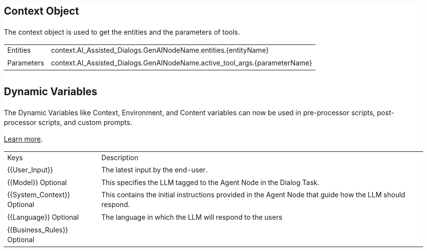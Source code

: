 



## Context Object

The context object is used to get the entities and the parameters of tools.


<table>
  <tr>
   <td>Entities
   </td>
   <td>context.AI_Assisted_Dialogs.GenAINodeName.entities.{entityName}
   </td>
  </tr>
  <tr>
   <td>Parameters
   </td>
   <td>context.AI_Assisted_Dialogs.GenAINodeName.active_tool_args.{parameterName}
   </td>
  </tr>
</table>


## Dynamic Variables

The Dynamic Variables like Context, Environment, and Content variables can now be used in pre-processor scripts, post-processor scripts, and custom prompts.

[Learn more](../../../../app-settings/variables/using-bot-variables.md).

<table>
  <tr>
   <td>
Keys
   </td>
   <td>Description
   </td>
  </tr>
  <tr>
   <td>{{User_Input}}
   </td>
   <td>The latest input by the end-user.
   </td>
  </tr>
  <tr>
   <td>{{Model}} Optional
   </td>
   <td>This specifies the LLM tagged to the Agent Node in the Dialog Task.
   </td>
  </tr>
  <tr>
   <td>{{System_Context}} Optional
   </td>
   <td>This contains the initial instructions provided in the Agent Node that guide how the LLM should respond.
   </td>
  </tr>
  <tr>
   <td>{{Language}} Optional
   </td>
   <td>The language in which the LLM will respond to the users
   </td>
  </tr>
  <tr>
   <td>{{Business_Rules}} Optional